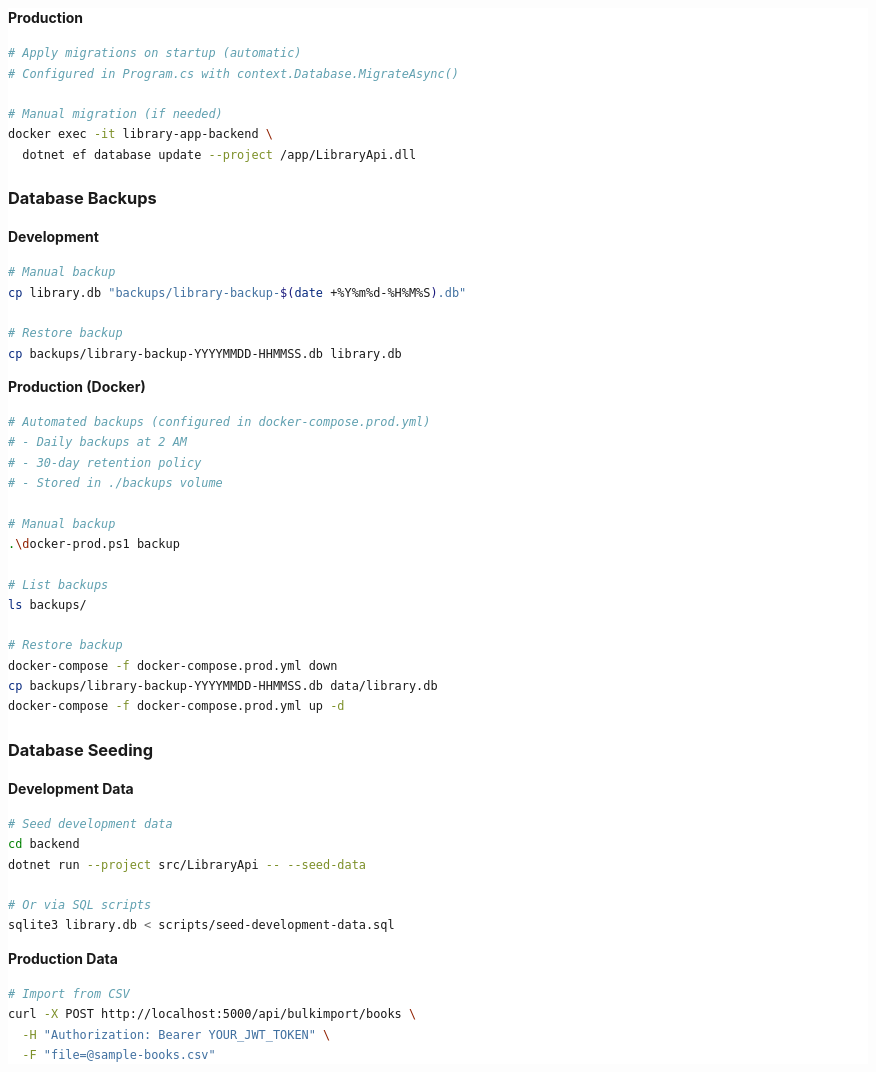 **Production**
```bash
# Apply migrations on startup (automatic)
# Configured in Program.cs with context.Database.MigrateAsync()

# Manual migration (if needed)
docker exec -it library-app-backend \
  dotnet ef database update --project /app/LibraryApi.dll
```

### Database Backups

**Development**
```bash
# Manual backup
cp library.db "backups/library-backup-$(date +%Y%m%d-%H%M%S).db"

# Restore backup
cp backups/library-backup-YYYYMMDD-HHMMSS.db library.db
```

**Production (Docker)**
```bash
# Automated backups (configured in docker-compose.prod.yml)
# - Daily backups at 2 AM
# - 30-day retention policy
# - Stored in ./backups volume

# Manual backup
.\docker-prod.ps1 backup

# List backups
ls backups/

# Restore backup
docker-compose -f docker-compose.prod.yml down
cp backups/library-backup-YYYYMMDD-HHMMSS.db data/library.db
docker-compose -f docker-compose.prod.yml up -d
```

### Database Seeding

**Development Data**
```bash
# Seed development data
cd backend
dotnet run --project src/LibraryApi -- --seed-data

# Or via SQL scripts
sqlite3 library.db < scripts/seed-development-data.sql
```

**Production Data**
```bash
# Import from CSV
curl -X POST http://localhost:5000/api/bulkimport/books \
  -H "Authorization: Bearer YOUR_JWT_TOKEN" \
  -F "file=@sample-books.csv"
```
